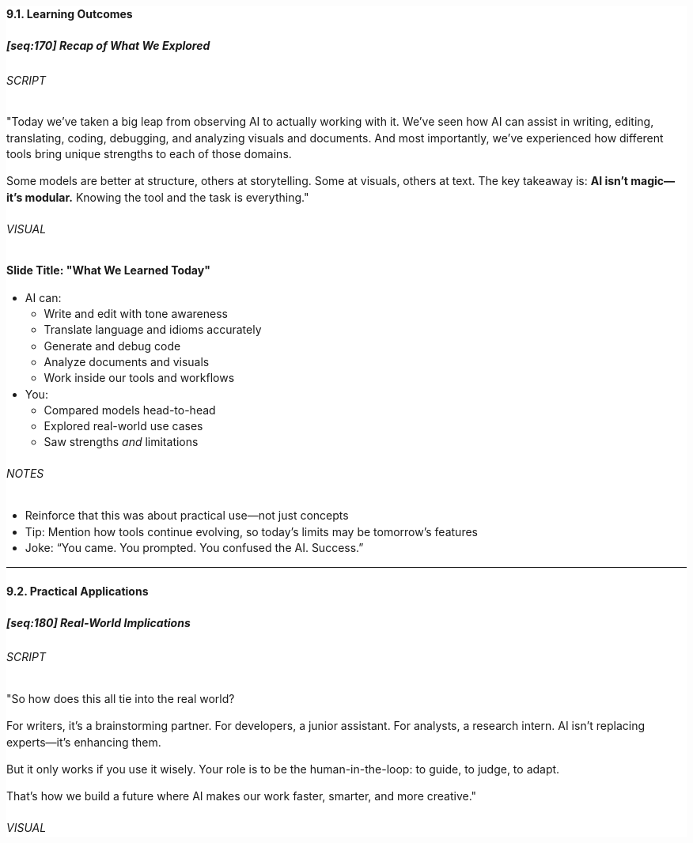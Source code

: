 #### 9.1. Learning Outcomes

##### [seq:170] Recap of What We Explored

###### SCRIPT

"Today we’ve taken a big leap from observing AI to actually working with it. We’ve seen how AI can assist in writing, editing, translating, coding, debugging, and analyzing visuals and documents. And most importantly, we’ve experienced how different tools bring unique strengths to each of those domains.

Some models are better at structure, others at storytelling. Some at visuals, others at text. The key takeaway is: **AI isn’t magic—it’s modular.** Knowing the tool and the task is everything."


###### VISUAL

**Slide Title: "What We Learned Today"**

- AI can:
	- Write and edit with tone awareness
	- Translate language and idioms accurately
	- Generate and debug code
	- Analyze documents and visuals
	- Work inside our tools and workflows
- You:
	- Compared models head-to-head
	- Explored real-world use cases
	- Saw strengths _and_ limitations


###### NOTES

- Reinforce that this was about practical use—not just concepts
- Tip: Mention how tools continue evolving, so today’s limits may be tomorrow’s features
- Joke: “You came. You prompted. You confused the AI. Success.”

---

#### 9.2. Practical Applications

##### [seq:180] Real-World Implications

###### SCRIPT

"So how does this all tie into the real world?

For writers, it’s a brainstorming partner. For developers, a junior assistant. For analysts, a research intern. AI isn’t replacing experts—it’s enhancing them.

But it only works if you use it wisely. Your role is to be the human-in-the-loop: to guide, to judge, to adapt.

That’s how we build a future where AI makes our work faster, smarter, and more creative."


###### VISUAL
